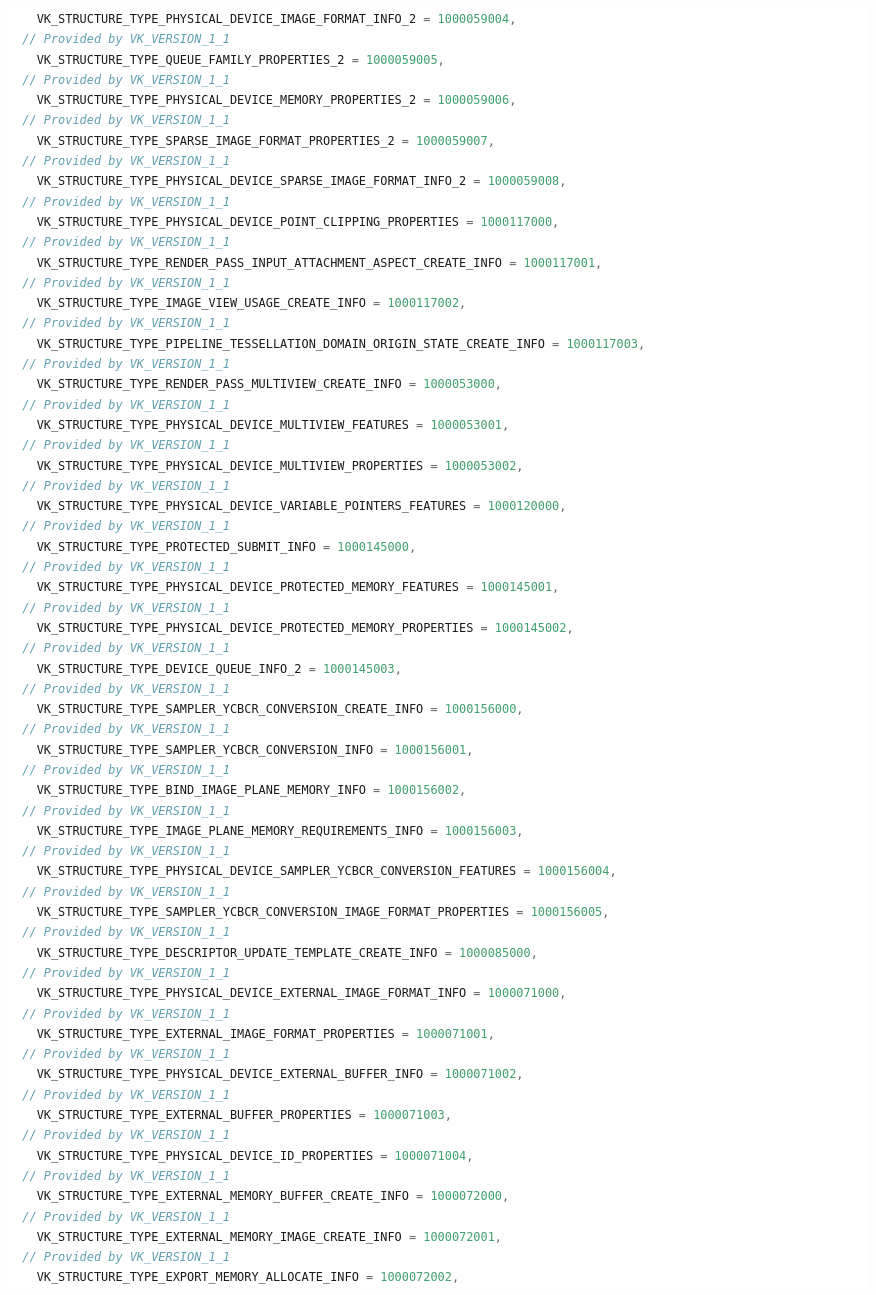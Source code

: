 ```c++
    VK_STRUCTURE_TYPE_PHYSICAL_DEVICE_IMAGE_FORMAT_INFO_2 = 1000059004,
  // Provided by VK_VERSION_1_1
    VK_STRUCTURE_TYPE_QUEUE_FAMILY_PROPERTIES_2 = 1000059005,
  // Provided by VK_VERSION_1_1
    VK_STRUCTURE_TYPE_PHYSICAL_DEVICE_MEMORY_PROPERTIES_2 = 1000059006,
  // Provided by VK_VERSION_1_1
    VK_STRUCTURE_TYPE_SPARSE_IMAGE_FORMAT_PROPERTIES_2 = 1000059007,
  // Provided by VK_VERSION_1_1
    VK_STRUCTURE_TYPE_PHYSICAL_DEVICE_SPARSE_IMAGE_FORMAT_INFO_2 = 1000059008,
  // Provided by VK_VERSION_1_1
    VK_STRUCTURE_TYPE_PHYSICAL_DEVICE_POINT_CLIPPING_PROPERTIES = 1000117000,
  // Provided by VK_VERSION_1_1
    VK_STRUCTURE_TYPE_RENDER_PASS_INPUT_ATTACHMENT_ASPECT_CREATE_INFO = 1000117001,
  // Provided by VK_VERSION_1_1
    VK_STRUCTURE_TYPE_IMAGE_VIEW_USAGE_CREATE_INFO = 1000117002,
  // Provided by VK_VERSION_1_1
    VK_STRUCTURE_TYPE_PIPELINE_TESSELLATION_DOMAIN_ORIGIN_STATE_CREATE_INFO = 1000117003,
  // Provided by VK_VERSION_1_1
    VK_STRUCTURE_TYPE_RENDER_PASS_MULTIVIEW_CREATE_INFO = 1000053000,
  // Provided by VK_VERSION_1_1
    VK_STRUCTURE_TYPE_PHYSICAL_DEVICE_MULTIVIEW_FEATURES = 1000053001,
  // Provided by VK_VERSION_1_1
    VK_STRUCTURE_TYPE_PHYSICAL_DEVICE_MULTIVIEW_PROPERTIES = 1000053002,
  // Provided by VK_VERSION_1_1
    VK_STRUCTURE_TYPE_PHYSICAL_DEVICE_VARIABLE_POINTERS_FEATURES = 1000120000,
  // Provided by VK_VERSION_1_1
    VK_STRUCTURE_TYPE_PROTECTED_SUBMIT_INFO = 1000145000,
  // Provided by VK_VERSION_1_1
    VK_STRUCTURE_TYPE_PHYSICAL_DEVICE_PROTECTED_MEMORY_FEATURES = 1000145001,
  // Provided by VK_VERSION_1_1
    VK_STRUCTURE_TYPE_PHYSICAL_DEVICE_PROTECTED_MEMORY_PROPERTIES = 1000145002,
  // Provided by VK_VERSION_1_1
    VK_STRUCTURE_TYPE_DEVICE_QUEUE_INFO_2 = 1000145003,
  // Provided by VK_VERSION_1_1
    VK_STRUCTURE_TYPE_SAMPLER_YCBCR_CONVERSION_CREATE_INFO = 1000156000,
  // Provided by VK_VERSION_1_1
    VK_STRUCTURE_TYPE_SAMPLER_YCBCR_CONVERSION_INFO = 1000156001,
  // Provided by VK_VERSION_1_1
    VK_STRUCTURE_TYPE_BIND_IMAGE_PLANE_MEMORY_INFO = 1000156002,
  // Provided by VK_VERSION_1_1
    VK_STRUCTURE_TYPE_IMAGE_PLANE_MEMORY_REQUIREMENTS_INFO = 1000156003,
  // Provided by VK_VERSION_1_1
    VK_STRUCTURE_TYPE_PHYSICAL_DEVICE_SAMPLER_YCBCR_CONVERSION_FEATURES = 1000156004,
  // Provided by VK_VERSION_1_1
    VK_STRUCTURE_TYPE_SAMPLER_YCBCR_CONVERSION_IMAGE_FORMAT_PROPERTIES = 1000156005,
  // Provided by VK_VERSION_1_1
    VK_STRUCTURE_TYPE_DESCRIPTOR_UPDATE_TEMPLATE_CREATE_INFO = 1000085000,
  // Provided by VK_VERSION_1_1
    VK_STRUCTURE_TYPE_PHYSICAL_DEVICE_EXTERNAL_IMAGE_FORMAT_INFO = 1000071000,
  // Provided by VK_VERSION_1_1
    VK_STRUCTURE_TYPE_EXTERNAL_IMAGE_FORMAT_PROPERTIES = 1000071001,
  // Provided by VK_VERSION_1_1
    VK_STRUCTURE_TYPE_PHYSICAL_DEVICE_EXTERNAL_BUFFER_INFO = 1000071002,
  // Provided by VK_VERSION_1_1
    VK_STRUCTURE_TYPE_EXTERNAL_BUFFER_PROPERTIES = 1000071003,
  // Provided by VK_VERSION_1_1
    VK_STRUCTURE_TYPE_PHYSICAL_DEVICE_ID_PROPERTIES = 1000071004,
  // Provided by VK_VERSION_1_1
    VK_STRUCTURE_TYPE_EXTERNAL_MEMORY_BUFFER_CREATE_INFO = 1000072000,
  // Provided by VK_VERSION_1_1
    VK_STRUCTURE_TYPE_EXTERNAL_MEMORY_IMAGE_CREATE_INFO = 1000072001,
  // Provided by VK_VERSION_1_1
    VK_STRUCTURE_TYPE_EXPORT_MEMORY_ALLOCATE_INFO = 1000072002,
```